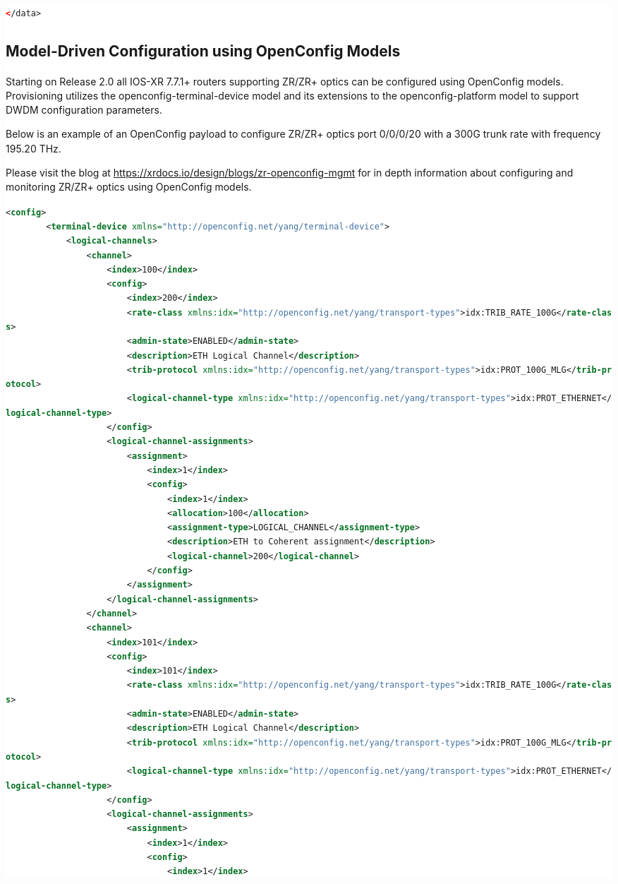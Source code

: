 ```xml
</data>
```

## Model-Driven Configuration using OpenConfig Models
Starting on Release 2.0 all IOS-XR 7.7.1+ routers supporting ZR/ZR+ optics can be 
configured using OpenConfig models. Provisioning utilizes the openconfig-terminal-device 
model and its extensions to the openconfig-platform model to support DWDM configuration 
parameters. 

Below is an example of an OpenConfig payload to configure ZR/ZR+ optics port 0/0/0/20 with a 
300G trunk rate with frequency 195.20 THz.  

Please visit the blog at <https://xrdocs.io/design/blogs/zr-openconfig-mgmt> for in depth information 
about configuring and monitoring ZR/ZR+ optics using OpenConfig models.  

```xml
<config>
        <terminal-device xmlns="http://openconfig.net/yang/terminal-device">
            <logical-channels>
                <channel>
                    <index>100</index>
                    <config>
                        <index>200</index>
                        <rate-class xmlns:idx="http://openconfig.net/yang/transport-types">idx:TRIB_RATE_100G</rate-class>
                        <admin-state>ENABLED</admin-state>
                        <description>ETH Logical Channel</description>
                        <trib-protocol xmlns:idx="http://openconfig.net/yang/transport-types">idx:PROT_100G_MLG</trib-protocol>
                        <logical-channel-type xmlns:idx="http://openconfig.net/yang/transport-types">idx:PROT_ETHERNET</logical-channel-type>
                    </config>
                    <logical-channel-assignments>
                        <assignment>
                            <index>1</index>
                            <config>
                                <index>1</index>
                                <allocation>100</allocation>
                                <assignment-type>LOGICAL_CHANNEL</assignment-type>
                                <description>ETH to Coherent assignment</description>
                                <logical-channel>200</logical-channel>
                            </config>
                        </assignment>
                    </logical-channel-assignments>
                </channel>
                <channel>
                    <index>101</index>
                    <config>
                        <index>101</index>
                        <rate-class xmlns:idx="http://openconfig.net/yang/transport-types">idx:TRIB_RATE_100G</rate-class>
                        <admin-state>ENABLED</admin-state>
                        <description>ETH Logical Channel</description>
                        <trib-protocol xmlns:idx="http://openconfig.net/yang/transport-types">idx:PROT_100G_MLG</trib-protocol>
                        <logical-channel-type xmlns:idx="http://openconfig.net/yang/transport-types">idx:PROT_ETHERNET</logical-channel-type>
                    </config>
                    <logical-channel-assignments>
                        <assignment>
                            <index>1</index>
                            <config>
                                <index>1</index>
```